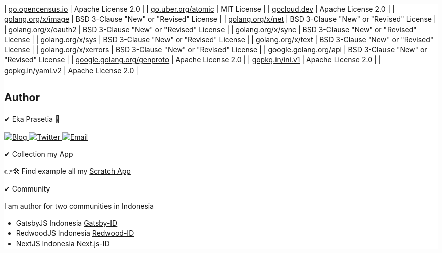 | [go.opencensus.io](https://go.opencensus.io)                                           | Apache License 2.0                      |
| [go.uber.org/atomic](https://go.uber.org/atomic)                                       | MIT License                             |
| [gocloud.dev](https://gocloud.dev)                                                     | Apache License 2.0                      |
| [golang.org/x/image](https://golang.org/x/image)                                       | BSD 3-Clause "New" or "Revised" License |
| [golang.org/x/net](https://golang.org/x/net)                                           | BSD 3-Clause "New" or "Revised" License |
| [golang.org/x/oauth2](https://golang.org/x/oauth2)                                     | BSD 3-Clause "New" or "Revised" License |
| [golang.org/x/sync](https://golang.org/x/sync)                                         | BSD 3-Clause "New" or "Revised" License |
| [golang.org/x/sys](https://golang.org/x/sys)                                           | BSD 3-Clause "New" or "Revised" License |
| [golang.org/x/text](https://golang.org/x/text)                                         | BSD 3-Clause "New" or "Revised" License |
| [golang.org/x/xerrors](https://golang.org/x/xerrors)                                   | BSD 3-Clause "New" or "Revised" License |
| [google.golang.org/api](https://google.golang.org/api)                                 | BSD 3-Clause "New" or "Revised" License |
| [google.golang.org/genproto](https://google.golang.org/genproto)                       | Apache License 2.0                      |
| [gopkg.in/ini.v1](https://gopkg.in/ini.v1)                                             | Apache License 2.0                      |
| [gopkg.in/yaml.v2](https://gopkg.in/yaml.v2)                                           | Apache License 2.0                      |

## Author

✔ Eka Prasetia 🤵

<a href="https://www.ekaprasetia.com/">
  <img src="https://img.shields.io/badge/Writer-Blog-orange" alt="Blog" />
</a>

<a href="https://twitter.com/dannyeka">
  <img src="https://img.shields.io/badge/Tweet-Twitter-blue" alt="Twitter" />
</a>

<a href="mailto:ekaone3033@gmail.com">
  <img src="https://img.shields.io/badge/Email-ekaone3033@gmail.com-yellow" alt="Email" />
</a>

✔ Collection my App

👉🛠 Find example all my [Scratch App](https://github.com/ekaone)

✔ Community

I am author for two communities in Indonesia

- GatsbyJS Indonesia [Gatsby-ID](https://gatsbyjs.id)
- RedwoodJS Indonesia [Redwood-ID](https://redwoodjs.id)
- NextJS Indonesia [Next.js-ID](https://github.com/NextJS-Indonesia)
